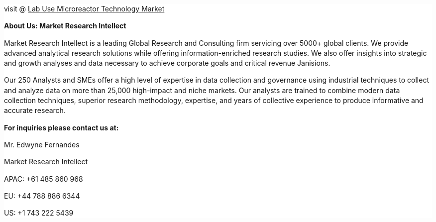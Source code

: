 visit&nbsp;@</strong>&nbsp;</span><span class="font-[700]"><a href="https://www.marketresearchintellect.com/product/lab-use-microreactor-technology-market/?utm_source=Linkedin&utm_medium=863" target="_blank" data-tracking-control-name="article-ssr-frontend-pulse_little-text-block" data-tracking-will-navigate="" data-test-link="">Lab Use Microreactor Technology Market</a></span></p><p><strong><span class="font-[700]">About Us: Market Research Intellect</span></strong></p><p><span class="">Market Research Intellect is a leading Global Research and Consulting firm servicing over 5000+ global clients. We provide advanced analytical research solutions while offering information-enriched research studies.&nbsp;</span>We also offer insights into strategic and growth analyses and data necessary to achieve corporate goals and critical revenue Janisions.</p><p><span class="">Our 250 Analysts and SMEs offer a high level of expertise in data collection and governance using industrial techniques to collect and analyze data on more than 25,000 high-impact and niche markets. Our analysts are trained to combine modern data collection techniques, superior research methodology, expertise, and years of collective experience to produce informative and accurate research.</span></p><p><strong>For inquiries please contact us at:</strong></p><p>Mr. Edwyne Fernandes</p><p>Market Research Intellect</p><p>APAC: +61 485 860 968</p><p>EU: +44 788 886 6344</p><p>US: +1 743 222 5439</p>
